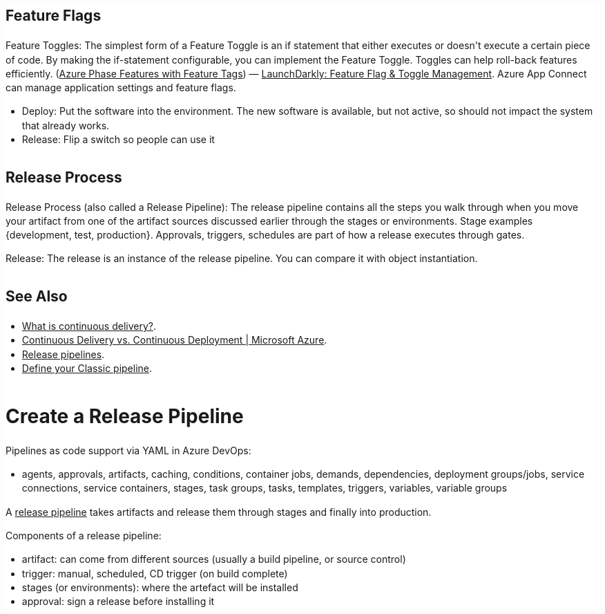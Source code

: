 ## Feature Flags

Feature Toggles: The simplest form of a Feature Toggle is an if statement that either executes or doesn't execute a certain piece of code. By making the if-statement configurable, you can implement the Feature Toggle. Toggles can help roll-back features efficiently.  ([Azure Phase Features with Feature Tags](https://learn.microsoft.com/en-us/azure/devops/articles/phase-features-with-feature-flags)) — [LaunchDarkly: Feature Flag & Toggle Management](https://launchdarkly.com).  Azure App Connect can manage application settings and feature flags.

- Deploy: Put the software into the environment.  The new software is available, but not active, so should not impact the system that already works.
- Release: Flip a switch so people can use it

## Release Process 

Release Process (also called a Release Pipeline): The release pipeline contains all the steps you walk through when you move your artifact from one of the artifact sources discussed earlier through the stages or environments.   Stage examples {development, test, production}.   Approvals, triggers, schedules are part of how a release executes through gates.

Release: The release is an instance of the release pipeline. You can compare it with object instantiation.

## See Also

- [What is continuous delivery?](https://learn.microsoft.com/en-us/devops/deliver/what-is-continuous-delivery).
- [Continuous Delivery vs. Continuous Deployment | Microsoft Azure](https://azure.microsoft.com/overview/continuous-delivery-vs-continuous-deployment).
- [Release pipelines](https://learn.microsoft.com/en-us/azure/devops/pipelines/release/?view=azure-devops).
- [Define your Classic pipeline](https://learn.microsoft.com/en-us/azure/devops/pipelines/release/define-multistage-release-process).

# Create a Release Pipeline

Pipelines as code support via YAML in Azure DevOps:

- agents, approvals, artifacts, caching, conditions, container jobs, demands, dependencies, deployment groups/jobs, service connections, service containers, stages, task groups, tasks, templates, triggers, variables, variable groups

A [release pipeline](https://learn.microsoft.com/en-us/azure/devops/pipelines/release) takes artifacts and release them through stages and finally into production.

Components of a release pipeline:

- artifact: can come from different sources (usually a build pipeline, or source control)
- trigger: manual, scheduled, CD trigger (on build complete)
- stages (or environments): where the artefact will be installed
- approval: sign a release before installing it
